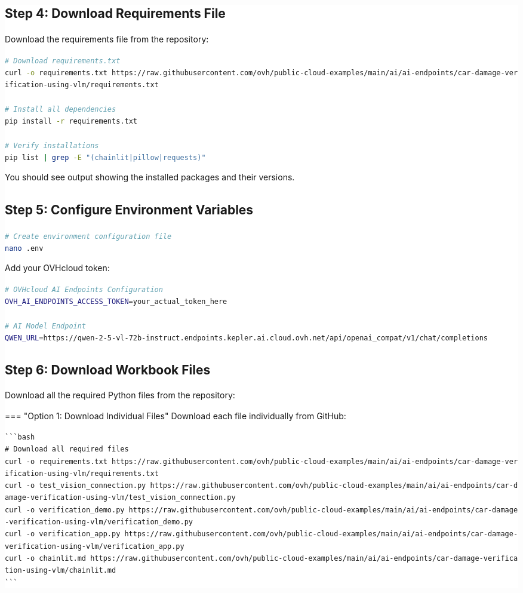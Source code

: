 ## Step 4: Download Requirements File

Download the requirements file from the repository:

```bash
# Download requirements.txt
curl -o requirements.txt https://raw.githubusercontent.com/ovh/public-cloud-examples/main/ai/ai-endpoints/car-damage-verification-using-vlm/requirements.txt

# Install all dependencies
pip install -r requirements.txt

# Verify installations
pip list | grep -E "(chainlit|pillow|requests)"
```

You should see output showing the installed packages and their versions.

## Step 5: Configure Environment Variables

```bash
# Create environment configuration file
nano .env
```

Add your OVHcloud token:

```bash
# OVHcloud AI Endpoints Configuration
OVH_AI_ENDPOINTS_ACCESS_TOKEN=your_actual_token_here

# AI Model Endpoint
QWEN_URL=https://qwen-2-5-vl-72b-instruct.endpoints.kepler.ai.cloud.ovh.net/api/openai_compat/v1/chat/completions
```

## Step 6: Download Workbook Files

Download all the required Python files from the repository:

=== "Option 1: Download Individual Files"
    Download each file individually from GitHub:
    
    ```bash
    # Download all required files
    curl -o requirements.txt https://raw.githubusercontent.com/ovh/public-cloud-examples/main/ai/ai-endpoints/car-damage-verification-using-vlm/requirements.txt
    curl -o test_vision_connection.py https://raw.githubusercontent.com/ovh/public-cloud-examples/main/ai/ai-endpoints/car-damage-verification-using-vlm/test_vision_connection.py
    curl -o verification_demo.py https://raw.githubusercontent.com/ovh/public-cloud-examples/main/ai/ai-endpoints/car-damage-verification-using-vlm/verification_demo.py
    curl -o verification_app.py https://raw.githubusercontent.com/ovh/public-cloud-examples/main/ai/ai-endpoints/car-damage-verification-using-vlm/verification_app.py
    curl -o chainlit.md https://raw.githubusercontent.com/ovh/public-cloud-examples/main/ai/ai-endpoints/car-damage-verification-using-vlm/chainlit.md
    ```
